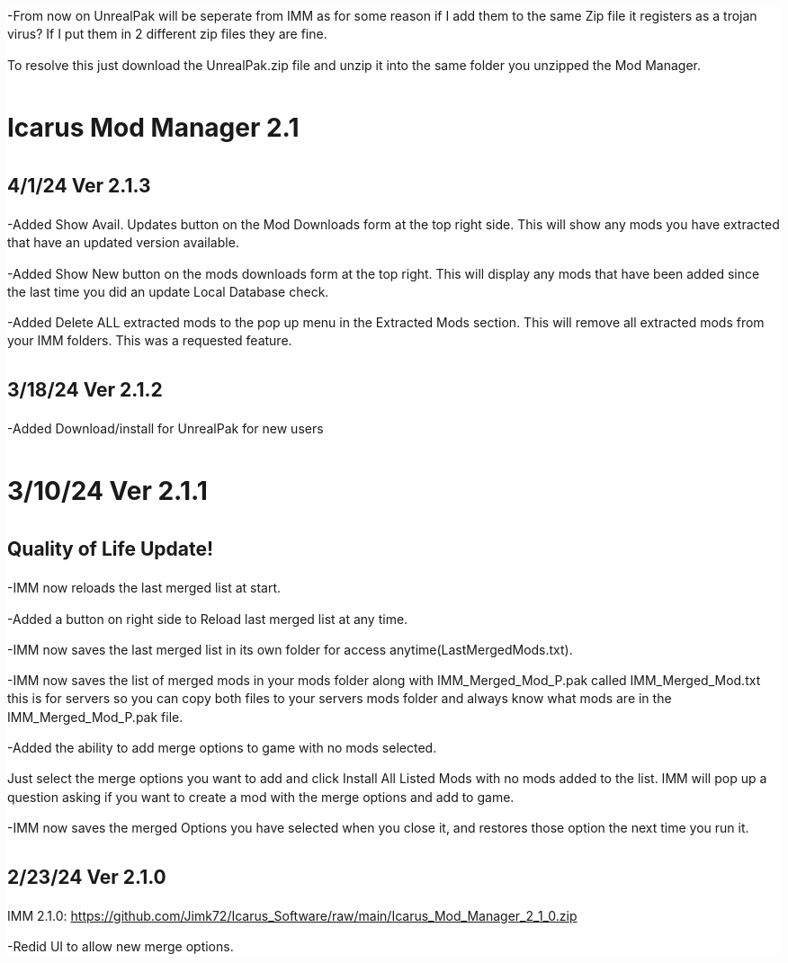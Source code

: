 -From now on UnrealPak will be seperate from IMM as for some reason if I add them to the same Zip file it registers as a trojan virus? If I put them in 2 different zip files they are fine.

To resolve this just download the UnrealPak.zip file and unzip it into the same folder you unzipped the Mod Manager.

# Icarus Mod Manager 2.1 

## 4/1/24 Ver 2.1.3

-Added Show Avail. Updates button on the Mod Downloads form at the top right side. This will show any mods you have extracted that have an updated version available.

-Added Show New button on the mods downloads form at the top right. This will display any mods that have been added since the last time you did an update Local Database check.

-Added Delete ALL extracted mods to the pop up menu in the Extracted Mods section. This will remove all extracted mods from your IMM folders. This was a requested feature.

## 3/18/24 Ver 2.1.2

-Added Download/install for UnrealPak for new users

# 3/10/24 Ver 2.1.1

## Quality of Life Update!

-IMM now reloads the last merged list at start.

-Added a button on right side to Reload last merged list at any time.

-IMM now saves the last merged list in its own folder for access anytime(LastMergedMods.txt).

-IMM now saves the list of merged mods in your mods folder along with IMM_Merged_Mod_P.pak called IMM_Merged_Mod.txt this is for servers so you can copy both files to your servers mods folder and always know what mods are in the IMM_Merged_Mod_P.pak file.

-Added the ability to add merge options to game with no mods selected. 

  Just select the merge options you want to add and click Install All Listed Mods with no mods added to the list. IMM will pop up a question asking if you want to create a mod with the merge options and add to game.

-IMM now saves the merged Options you have selected when you close it, and restores those option the next time you run it.


## 2/23/24 Ver 2.1.0

IMM 2.1.0: https://github.com/Jimk72/Icarus_Software/raw/main/Icarus_Mod_Manager_2_1_0.zip

-Redid UI to allow new merge options.
